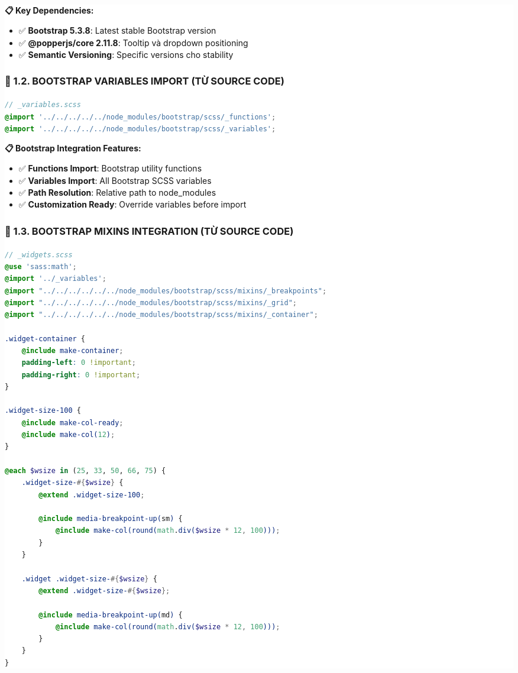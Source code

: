 **📋 Key Dependencies:**
- ✅ **Bootstrap 5.3.8**: Latest stable Bootstrap version
- ✅ **@popperjs/core 2.11.8**: Tooltip và dropdown positioning
- ✅ **Semantic Versioning**: Specific versions cho stability

### **🚀 1.2. BOOTSTRAP VARIABLES IMPORT (TỪ SOURCE CODE)**

```scss
// _variables.scss
@import '../../../../../node_modules/bootstrap/scss/_functions';
@import '../../../../../node_modules/bootstrap/scss/_variables';
```

**📋 Bootstrap Integration Features:**
- ✅ **Functions Import**: Bootstrap utility functions
- ✅ **Variables Import**: All Bootstrap SCSS variables
- ✅ **Path Resolution**: Relative path to node_modules
- ✅ **Customization Ready**: Override variables before import

### **🎯 1.3. BOOTSTRAP MIXINS INTEGRATION (TỪ SOURCE CODE)**

```scss
// _widgets.scss
@use 'sass:math';
@import '../_variables';
@import "../../../../../../node_modules/bootstrap/scss/mixins/_breakpoints";
@import "../../../../../../node_modules/bootstrap/scss/mixins/_grid";
@import "../../../../../../node_modules/bootstrap/scss/mixins/_container";

.widget-container {
    @include make-container;
    padding-left: 0 !important;
    padding-right: 0 !important;
}

.widget-size-100 {
    @include make-col-ready;
    @include make-col(12);
}

@each $wsize in (25, 33, 50, 66, 75) {
    .widget-size-#{$wsize} {
        @extend .widget-size-100;

        @include media-breakpoint-up(sm) {
            @include make-col(round(math.div($wsize * 12, 100)));
        }
    }

    .widget .widget-size-#{$wsize} {
        @extend .widget-size-#{$wsize};

        @include media-breakpoint-up(md) {
            @include make-col(round(math.div($wsize * 12, 100)));
        }
    }
}
```
